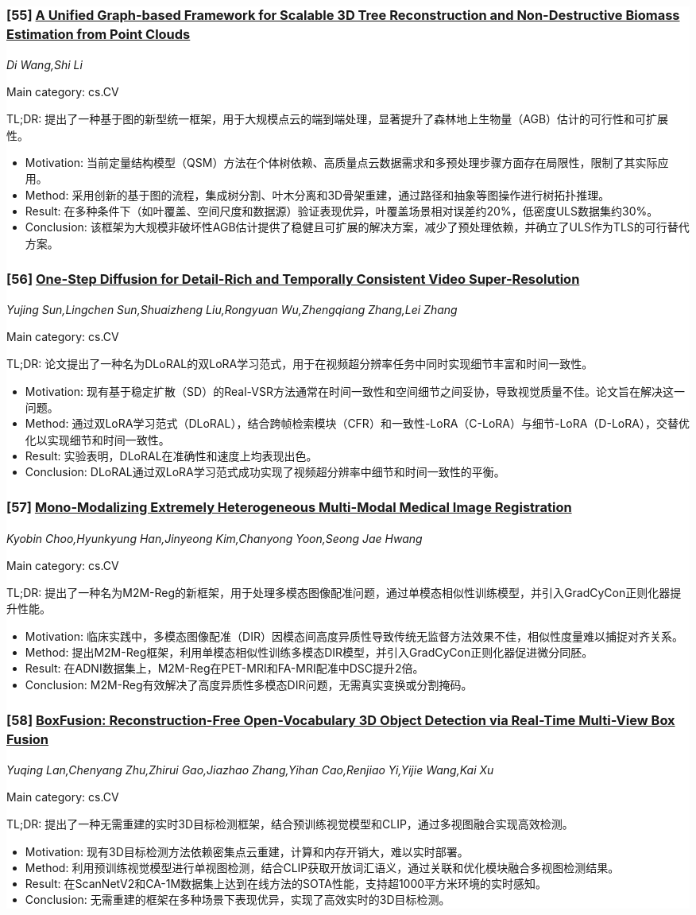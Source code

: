 
### [55] [A Unified Graph-based Framework for Scalable 3D Tree Reconstruction and Non-Destructive Biomass Estimation from Point Clouds](https://arxiv.org/abs/2506.15577)
*Di Wang,Shi Li*

Main category: cs.CV

TL;DR: 提出了一种基于图的新型统一框架，用于大规模点云的端到端处理，显著提升了森林地上生物量（AGB）估计的可行性和可扩展性。

- Motivation: 当前定量结构模型（QSM）方法在个体树依赖、高质量点云数据需求和多预处理步骤方面存在局限性，限制了其实际应用。
- Method: 采用创新的基于图的流程，集成树分割、叶木分离和3D骨架重建，通过路径和抽象等图操作进行树拓扑推理。
- Result: 在多种条件下（如叶覆盖、空间尺度和数据源）验证表现优异，叶覆盖场景相对误差约20%，低密度ULS数据集约30%。
- Conclusion: 该框架为大规模非破坏性AGB估计提供了稳健且可扩展的解决方案，减少了预处理依赖，并确立了ULS作为TLS的可行替代方案。


### [56] [One-Step Diffusion for Detail-Rich and Temporally Consistent Video Super-Resolution](https://arxiv.org/abs/2506.15591)
*Yujing Sun,Lingchen Sun,Shuaizheng Liu,Rongyuan Wu,Zhengqiang Zhang,Lei Zhang*

Main category: cs.CV

TL;DR: 论文提出了一种名为DLoRAL的双LoRA学习范式，用于在视频超分辨率任务中同时实现细节丰富和时间一致性。

- Motivation: 现有基于稳定扩散（SD）的Real-VSR方法通常在时间一致性和空间细节之间妥协，导致视觉质量不佳。论文旨在解决这一问题。
- Method: 通过双LoRA学习范式（DLoRAL），结合跨帧检索模块（CFR）和一致性-LoRA（C-LoRA）与细节-LoRA（D-LoRA），交替优化以实现细节和时间一致性。
- Result: 实验表明，DLoRAL在准确性和速度上均表现出色。
- Conclusion: DLoRAL通过双LoRA学习范式成功实现了视频超分辨率中细节和时间一致性的平衡。


### [57] [Mono-Modalizing Extremely Heterogeneous Multi-Modal Medical Image Registration](https://arxiv.org/abs/2506.15596)
*Kyobin Choo,Hyunkyung Han,Jinyeong Kim,Chanyong Yoon,Seong Jae Hwang*

Main category: cs.CV

TL;DR: 提出了一种名为M2M-Reg的新框架，用于处理多模态图像配准问题，通过单模态相似性训练模型，并引入GradCyCon正则化器提升性能。

- Motivation: 临床实践中，多模态图像配准（DIR）因模态间高度异质性导致传统无监督方法效果不佳，相似性度量难以捕捉对齐关系。
- Method: 提出M2M-Reg框架，利用单模态相似性训练多模态DIR模型，并引入GradCyCon正则化器促进微分同胚。
- Result: 在ADNI数据集上，M2M-Reg在PET-MRI和FA-MRI配准中DSC提升2倍。
- Conclusion: M2M-Reg有效解决了高度异质性多模态DIR问题，无需真实变换或分割掩码。


### [58] [BoxFusion: Reconstruction-Free Open-Vocabulary 3D Object Detection via Real-Time Multi-View Box Fusion](https://arxiv.org/abs/2506.15610)
*Yuqing Lan,Chenyang Zhu,Zhirui Gao,Jiazhao Zhang,Yihan Cao,Renjiao Yi,Yijie Wang,Kai Xu*

Main category: cs.CV

TL;DR: 提出了一种无需重建的实时3D目标检测框架，结合预训练视觉模型和CLIP，通过多视图融合实现高效检测。

- Motivation: 现有3D目标检测方法依赖密集点云重建，计算和内存开销大，难以实时部署。
- Method: 利用预训练视觉模型进行单视图检测，结合CLIP获取开放词汇语义，通过关联和优化模块融合多视图检测结果。
- Result: 在ScanNetV2和CA-1M数据集上达到在线方法的SOTA性能，支持超1000平方米环境的实时感知。
- Conclusion: 无需重建的框架在多种场景下表现优异，实现了高效实时的3D目标检测。
